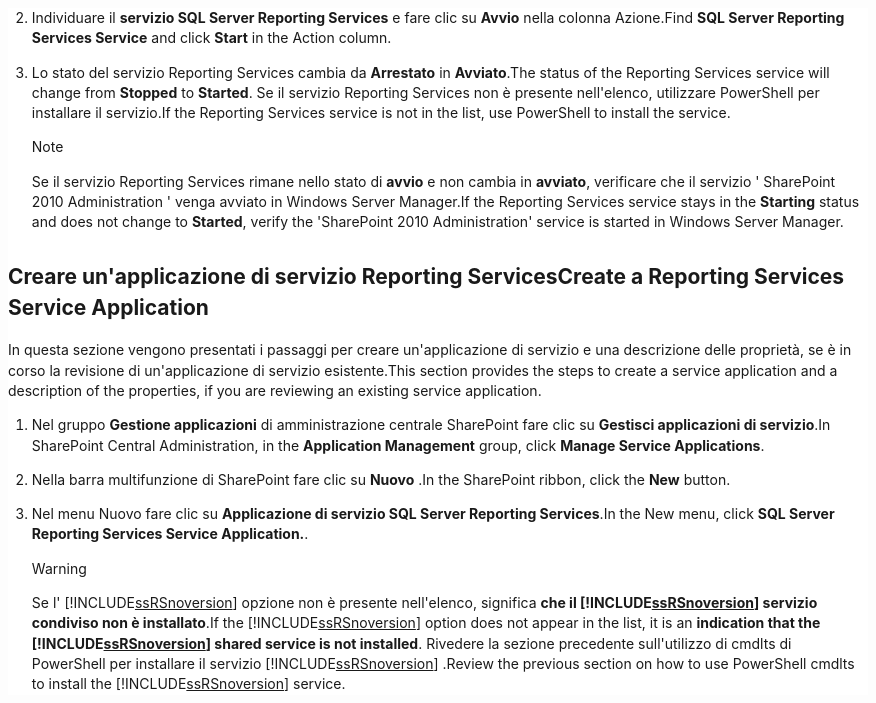2.  <span data-ttu-id="61f23-189">Individuare il **servizio SQL Server Reporting Services** e fare clic su **Avvio** nella colonna Azione.</span><span class="sxs-lookup"><span data-stu-id="61f23-189">Find **SQL Server Reporting Services Service** and click **Start** in the Action column.</span></span>  
  
3.  <span data-ttu-id="61f23-190">Lo stato del servizio Reporting Services cambia da **Arrestato** in **Avviato**.</span><span class="sxs-lookup"><span data-stu-id="61f23-190">The status of the Reporting Services service will change from **Stopped** to **Started**.</span></span> <span data-ttu-id="61f23-191">Se il servizio Reporting Services non è presente nell'elenco, utilizzare PowerShell per installare il servizio.</span><span class="sxs-lookup"><span data-stu-id="61f23-191">If the Reporting Services service is not in the list, use PowerShell to install the service.</span></span>  
  
    > [!NOTE]  
    >  <span data-ttu-id="61f23-192">Se il servizio Reporting Services rimane nello stato di **avvio** e non cambia in **avviato**, verificare che il servizio ' SharePoint 2010 Administration ' venga avviato in Windows Server Manager.</span><span class="sxs-lookup"><span data-stu-id="61f23-192">If the Reporting Services service stays in the **Starting** status and does not change to **Started**, verify the 'SharePoint 2010 Administration' service is started in Windows Server Manager.</span></span>  

##  <a name="create-a-reporting-services-service-application"></a><a name="bkmk_create_serrviceapplication"></a><span data-ttu-id="61f23-193">Creare un'applicazione di servizio Reporting Services</span><span class="sxs-lookup"><span data-stu-id="61f23-193">Create a Reporting Services Service Application</span></span>  
 <span data-ttu-id="61f23-194">In questa sezione vengono presentati i passaggi per creare un'applicazione di servizio e una descrizione delle proprietà, se è in corso la revisione di un'applicazione di servizio esistente.</span><span class="sxs-lookup"><span data-stu-id="61f23-194">This section provides the steps to create a service application and a description of the properties, if you are reviewing an existing service application.</span></span>  
  
1.  <span data-ttu-id="61f23-195">Nel gruppo **Gestione applicazioni** di amministrazione centrale SharePoint fare clic su **Gestisci applicazioni di servizio**.</span><span class="sxs-lookup"><span data-stu-id="61f23-195">In SharePoint Central Administration, in the **Application Management** group, click **Manage Service Applications**.</span></span>  
  
2.  <span data-ttu-id="61f23-196">Nella barra multifunzione di SharePoint fare clic su **Nuovo** .</span><span class="sxs-lookup"><span data-stu-id="61f23-196">In the SharePoint ribbon, click the **New** button.</span></span>  
  
3.  <span data-ttu-id="61f23-197">Nel menu Nuovo fare clic su **Applicazione di servizio SQL Server Reporting Services**.</span><span class="sxs-lookup"><span data-stu-id="61f23-197">In the New menu, click **SQL Server Reporting Services Service Application.**.</span></span>  
  
    > [!WARNING]  
    >  <span data-ttu-id="61f23-198">Se l' [!INCLUDE[ssRSnoversion](../../includes/ssrsnoversion-md.md)] opzione non è presente nell'elenco, significa **che il [!INCLUDE[ssRSnoversion](../../includes/ssrsnoversion-md.md)] servizio condiviso non è installato**.</span><span class="sxs-lookup"><span data-stu-id="61f23-198">If the [!INCLUDE[ssRSnoversion](../../includes/ssrsnoversion-md.md)] option does not appear in the list, it is an **indication that the [!INCLUDE[ssRSnoversion](../../includes/ssrsnoversion-md.md)] shared service is not installed**.</span></span> <span data-ttu-id="61f23-199">Rivedere la sezione precedente sull'utilizzo di cmdlts di PowerShell per installare il servizio [!INCLUDE[ssRSnoversion](../../includes/ssrsnoversion-md.md)] .</span><span class="sxs-lookup"><span data-stu-id="61f23-199">Review the previous section on how to use PowerShell cmdlts to install the [!INCLUDE[ssRSnoversion](../../includes/ssrsnoversion-md.md)] service.</span></span>  
  